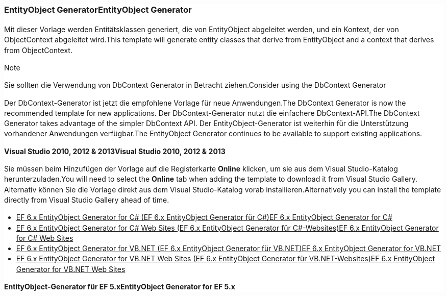 ### <a name="entityobject-generator"></a><span data-ttu-id="f2e88-138">EntityObject Generator</span><span class="sxs-lookup"><span data-stu-id="f2e88-138">EntityObject Generator</span></span>

<span data-ttu-id="f2e88-139">Mit dieser Vorlage werden Entitätsklassen generiert, die von EntityObject abgeleitet werden, und ein Kontext, der von ObjectContext abgeleitet wird.</span><span class="sxs-lookup"><span data-stu-id="f2e88-139">This template will generate entity classes that derive from EntityObject and a context that derives from ObjectContext.</span></span>

> [!NOTE]
> <span data-ttu-id="f2e88-140">Sie sollten die Verwendung von DbContext Generator in Betracht ziehen.</span><span class="sxs-lookup"><span data-stu-id="f2e88-140">Consider using the DbContext Generator</span></span>

<span data-ttu-id="f2e88-141">Der DbContext-Generator ist jetzt die empfohlene Vorlage für neue Anwendungen.</span><span class="sxs-lookup"><span data-stu-id="f2e88-141">The DbContext Generator is now the recommended template for new applications.</span></span> <span data-ttu-id="f2e88-142">Der DbContext-Generator nutzt die einfachere DbContext-API.</span><span class="sxs-lookup"><span data-stu-id="f2e88-142">The DbContext Generator takes advantage of the simpler DbContext API.</span></span> <span data-ttu-id="f2e88-143">Der EntityObject-Generator ist weiterhin für die Unterstützung vorhandener Anwendungen verfügbar.</span><span class="sxs-lookup"><span data-stu-id="f2e88-143">The EntityObject Generator continues to be available to support existing applications.</span></span>

<span data-ttu-id="f2e88-144">**Visual Studio 2010, 2012 &amp; 2013**</span><span class="sxs-lookup"><span data-stu-id="f2e88-144">**Visual Studio 2010, 2012 &amp; 2013**</span></span>

<span data-ttu-id="f2e88-145">Sie müssen beim Hinzufügen der Vorlage auf die Registerkarte **Online** klicken, um sie aus dem Visual Studio-Katalog herunterzuladen.</span><span class="sxs-lookup"><span data-stu-id="f2e88-145">You will need to select the **Online** tab when adding the template to download it from Visual Studio Gallery.</span></span> <span data-ttu-id="f2e88-146">Alternativ können Sie die Vorlage direkt aus dem Visual Studio-Katalog vorab installieren.</span><span class="sxs-lookup"><span data-stu-id="f2e88-146">Alternatively you can install the template directly from Visual Studio Gallery ahead of time.</span></span>

- [<span data-ttu-id="f2e88-147">EF 6.x EntityObject Generator for C# (EF 6.x EntityObject Generator für C#)</span><span class="sxs-lookup"><span data-stu-id="f2e88-147">EF 6.x EntityObject Generator for C#</span></span>](https://visualstudiogallery.msdn.microsoft.com/66612113-549c-4a9e-a14a-f629ceb3f89a)
- [<span data-ttu-id="f2e88-148">EF 6.x EntityObject Generator for C# Web Sites (EF 6.x EntityObject Generator für C#-Websites)</span><span class="sxs-lookup"><span data-stu-id="f2e88-148">EF 6.x EntityObject Generator for C# Web Sites</span></span>](https://visualstudiogallery.msdn.microsoft.com/076140f3-6dbe-451f-a0e0-16b6d2bd8996)
- [<span data-ttu-id="f2e88-149">EF 6.x EntityObject Generator for VB.NET (EF 6.x EntityObject Generator für VB.NET)</span><span class="sxs-lookup"><span data-stu-id="f2e88-149">EF 6.x EntityObject Generator for VB.NET</span></span>](https://visualstudiogallery.msdn.microsoft.com/ff479d55-2c85-43c5-a4d6-21cd659435ea)
- [<span data-ttu-id="f2e88-150">EF 6.x EntityObject Generator for VB.NET Web Sites (EF 6.x EntityObject Generator für VB.NET-Websites)</span><span class="sxs-lookup"><span data-stu-id="f2e88-150">EF 6.x EntityObject Generator for VB.NET Web Sites</span></span>](https://visualstudiogallery.msdn.microsoft.com/668e2b92-c142-4da2-8e60-866c6346fc6a)

<span data-ttu-id="f2e88-151">**EntityObject-Generator für EF 5.x**</span><span class="sxs-lookup"><span data-stu-id="f2e88-151">**EntityObject Generator for EF 5.x**</span></span>
